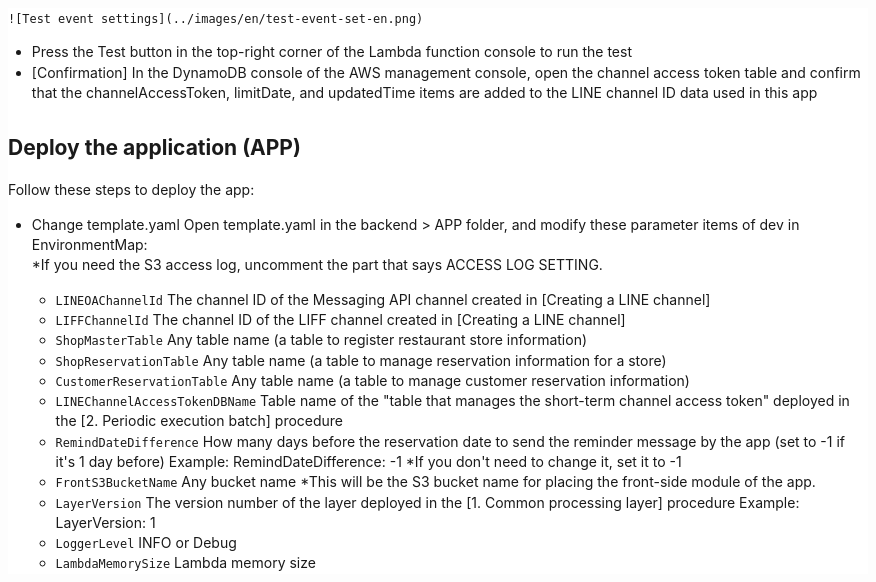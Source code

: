     ![Test event settings](../images/en/test-event-set-en.png)
  - Press the Test button in the top-right corner of the Lambda function console to run the test
- [Confirmation] In the DynamoDB console of the AWS management console, open the channel access token table and confirm that the channelAccessToken, limitDate, and updatedTime items are added to the LINE channel ID data used in this app

## Deploy the application (APP)

Follow these steps to deploy the app:

- Change template.yaml
  Open template.yaml in the backend > APP folder, and modify these parameter items of dev in EnvironmentMap:  
  *If you need the S3 access log, uncomment the part that says ACCESS LOG SETTING.

  - `LINEOAChannelId` The channel ID of the Messaging API channel created in [Creating a LINE channel]
  - `LIFFChannelId` The channel ID of the LIFF channel created in [Creating a LINE channel]
  - `ShopMasterTable` Any table name (a table to register restaurant store information)
  - `ShopReservationTable` Any table name (a table to manage reservation information for a store)
  - `CustomerReservationTable` Any table name (a table to manage customer reservation information)
  - `LINEChannelAccessTokenDBName` Table name of the "table that manages the short-term channel access token" deployed in the [2. Periodic execution batch] procedure
  - `RemindDateDifference` How many days before the reservation date to send the reminder message by the app (set to -1 if it's 1 day before)
    Example: RemindDateDifference: -1 *If you don't need to change it, set it to -1
  - `FrontS3BucketName` Any bucket name *This will be the S3 bucket name for placing the front-side module of the app.
  - `LayerVersion` The version number of the layer deployed in the [1. Common processing layer] procedure
    Example: LayerVersion: 1
  - `LoggerLevel` INFO or Debug
  - `LambdaMemorySize` Lambda memory size